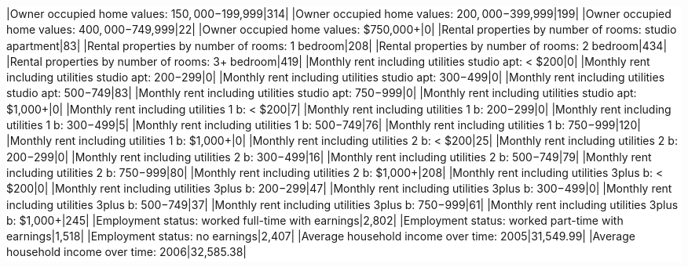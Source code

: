 |Owner occupied home values: $150,000-$199,999|314|
|Owner occupied home values: $200,000-$399,999|199|
|Owner occupied home values: $400,000-$749,999|22|
|Owner occupied home values: $750,000+|0|
|Rental properties by number of rooms: studio apartment|83|
|Rental properties by number of rooms: 1 bedroom|208|
|Rental properties by number of rooms: 2 bedroom|434|
|Rental properties by number of rooms: 3+ bedroom|419|
|Monthly rent including utilities studio apt: < $200|0|
|Monthly rent including utilities studio apt: $200-$299|0|
|Monthly rent including utilities studio apt: $300-$499|0|
|Monthly rent including utilities studio apt: $500-$749|83|
|Monthly rent including utilities studio apt: $750-$999|0|
|Monthly rent including utilities studio apt: $1,000+|0|
|Monthly rent including utilities 1 b: < $200|7|
|Monthly rent including utilities 1 b: $200-$299|0|
|Monthly rent including utilities 1 b: $300-$499|5|
|Monthly rent including utilities 1 b: $500-$749|76|
|Monthly rent including utilities 1 b: $750-$999|120|
|Monthly rent including utilities 1 b: $1,000+|0|
|Monthly rent including utilities 2 b: < $200|25|
|Monthly rent including utilities 2 b: $200-$299|0|
|Monthly rent including utilities 2 b: $300-$499|16|
|Monthly rent including utilities 2 b: $500-$749|79|
|Monthly rent including utilities 2 b: $750-$999|80|
|Monthly rent including utilities 2 b: $1,000+|208|
|Monthly rent including utilities 3plus b: < $200|0|
|Monthly rent including utilities 3plus b: $200-$299|47|
|Monthly rent including utilities 3plus b: $300-$499|0|
|Monthly rent including utilities 3plus b: $500-$749|37|
|Monthly rent including utilities 3plus b: $750-$999|61|
|Monthly rent including utilities 3plus b: $1,000+|245|
|Employment status: worked full-time with earnings|2,802|
|Employment status: worked part-time with earnings|1,518|
|Employment status: no earnings|2,407|
|Average household income over time: 2005|31,549.99|
|Average household income over time: 2006|32,585.38|